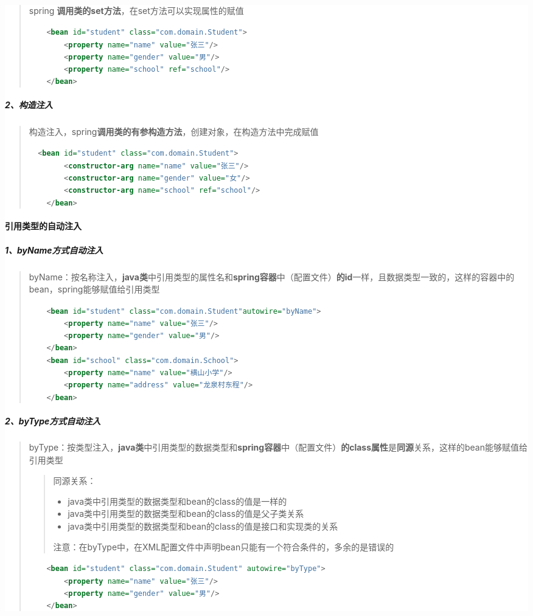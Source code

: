 > spring **调用类的set方法**，在set方法可以实现属性的赋值
>
> ```xml
>     <bean id="student" class="com.domain.Student">
>         <property name="name" value="张三"/>
>         <property name="gender" value="男"/>
>         <property name="school" ref="school"/>
>     </bean>
> ```
>
> 

##### 2、构造注入

> 构造注入，spring**调用类的有参构造方法**，创建对象，在构造方法中完成赋值
>
> ```xml
>   <bean id="student" class="com.domain.Student">
>         <constructor-arg name="name" value="张三"/>
>         <constructor-arg name="gender" value="女"/>
>         <constructor-arg name="school" ref="school"/>
>     </bean>
> ```

#### 引用类型的自动注入

##### 1、byName方式自动注入

> byName：按名称注入，**java类**中引用类型的属性名和**spring容器**中（配置文件）**<bean>的id**一样，且数据类型一致的，这样的容器中的bean，spring能够赋值给引用类型
>
> ```xml
>     <bean id="student" class="com.domain.Student"autowire="byName">
>         <property name="name" value="张三"/>
>         <property name="gender" value="男"/>
>     </bean>
>     <bean id="school" class="com.domain.School">
>         <property name="name" value="横山小学"/>
>         <property name="address" value="龙泉村东程"/>
>     </bean>
> ```
>
> 

##### 2、byType方式自动注入

> byType：按类型注入，**java类**中引用类型的数据类型和**spring容器**中（配置文件）**<bean>的class属性**是**同源**关系，这样的bean能够赋值给引用类型
>
> > 同源关系：
> >
> > + java类中引用类型的数据类型和bean的class的值是一样的
> > + java类中引用类型的数据类型和bean的class的值是父子类关系
> > + java类中引用类型的数据类型和bean的class的值是接口和实现类的关系
> >
> > 注意：在byType中，在XML配置文件中声明bean只能有一个符合条件的，多余的是错误的
>
> ```xml
>     <bean id="student" class="com.domain.Student" autowire="byType">
>         <property name="name" value="张三"/>
>         <property name="gender" value="男"/>
>     </bean>
> ```
